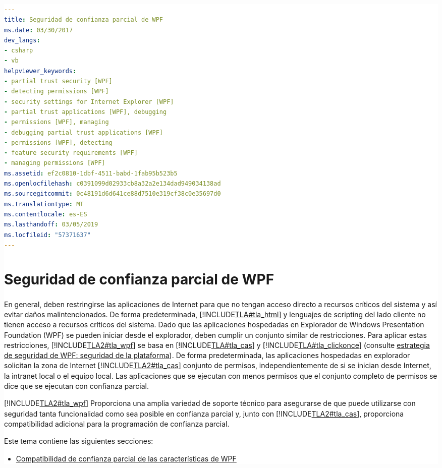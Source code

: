 ```yaml
---
title: Seguridad de confianza parcial de WPF
ms.date: 03/30/2017
dev_langs:
- csharp
- vb
helpviewer_keywords:
- partial trust security [WPF]
- detecting permissions [WPF]
- security settings for Internet Explorer [WPF]
- partial trust applications [WPF], debugging
- permissions [WPF], managing
- debugging partial trust applications [WPF]
- permissions [WPF], detecting
- feature security requirements [WPF]
- managing permissions [WPF]
ms.assetid: ef2c0810-1dbf-4511-babd-1fab95b523b5
ms.openlocfilehash: c0391099d02933cb8a32a2e134dad949034138ad
ms.sourcegitcommit: 0c48191d6d641ce88d7510e319cf38c0e35697d0
ms.translationtype: MT
ms.contentlocale: es-ES
ms.lasthandoff: 03/05/2019
ms.locfileid: "57371637"
---
```

# <a name="wpf-partial-trust-security"></a>Seguridad de confianza parcial de WPF
<a name="introduction"></a> En general, deben restringirse las aplicaciones de Internet para que no tengan acceso directo a recursos críticos del sistema y así evitar daños malintencionados. De forma predeterminada, [!INCLUDE[TLA#tla_html](../../../includes/tlasharptla-html-md.md)] y lenguajes de scripting del lado cliente no tienen acceso a recursos críticos del sistema. Dado que las aplicaciones hospedadas en Explorador de Windows Presentation Foundation (WPF) se pueden iniciar desde el explorador, deben cumplir un conjunto similar de restricciones. Para aplicar estas restricciones, [!INCLUDE[TLA2#tla_wpf](../../../includes/tla2sharptla-wpf-md.md)] se basa en [!INCLUDE[TLA#tla_cas](../../../includes/tlasharptla-cas-md.md)] y [!INCLUDE[TLA#tla_clickonce](../../../includes/tlasharptla-clickonce-md.md)] (consulte [estrategia de seguridad de WPF: seguridad de la plataforma](wpf-security-strategy-platform-security.md)). De forma predeterminada, las aplicaciones hospedadas en explorador solicitan la zona de Internet [!INCLUDE[TLA2#tla_cas](../../../includes/tla2sharptla-cas-md.md)] conjunto de permisos, independientemente de si se inician desde Internet, la intranet local o el equipo local. Las aplicaciones que se ejecutan con menos permisos que el conjunto completo de permisos se dice que se ejecutan con confianza parcial.  
  
 [!INCLUDE[TLA2#tla_wpf](../../../includes/tla2sharptla-wpf-md.md)] Proporciona una amplia variedad de soporte técnico para asegurarse de que puede utilizarse con seguridad tanta funcionalidad como sea posible en confianza parcial y, junto con [!INCLUDE[TLA2#tla_cas](../../../includes/tla2sharptla-cas-md.md)], proporciona compatibilidad adicional para la programación de confianza parcial.  
  
 Este tema contiene las siguientes secciones:  
  
-   [Compatibilidad de confianza parcial de las características de WPF](#WPF_Feature_Partial_Trust_Support)  
  